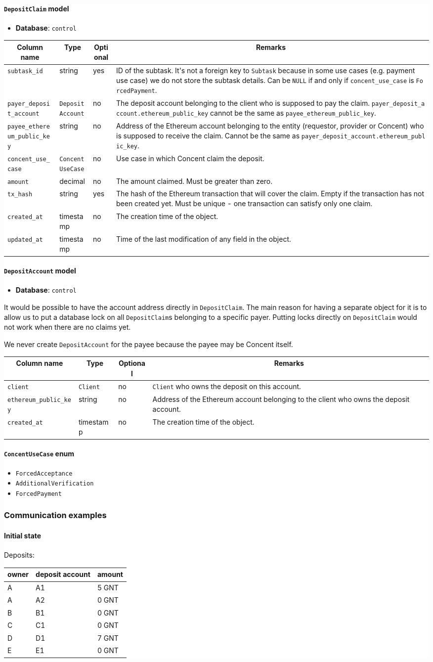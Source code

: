 #### `DepositClaim` model
- **Database**: `control`

| Column name                     | Type                  | Optional | Remarks                                                                                                                 |
|---------------------------------|-----------------------|----------|-------------------------------------------------------------------------------------------------------------------------|
| `subtask_id`                    | string                | yes      | ID of the subtask. It's not a foreign key to `Subtask` because in some use cases (e.g. payment use case) we do not store the subtask details. Can be `NULL` if and only if `concent_use_case` is `ForcedPayment`.
| `payer_deposit_account`         | `DepositAccount`      | no       | The deposit account belonging to the client who is supposed to pay the claim. `payer_deposit_account.ethereum_public_key` cannot be the same as `payee_ethereum_public_key`.
| `payee_ethereum_public_key`     | string                | no       | Address of the Ethereum account belonging to the entity (requestor, provider or Concent) who is supposed to receive the claim. Cannot be the same as `payer_deposit_account.ethereum_public_key`.
| `concent_use_case`              | `ConcentUseCase`      | no       | Use case in which Concent claim the deposit.
| `amount`                        | decimal               | no       | The amount claimed. Must be greater than zero.
| `tx_hash`                       | string                | yes      | The hash of the Ethereum transaction that will cover the claim. Empty if the transaction has not been created yet. Must be unique - one transaction can satisfy only one claim.
| `created_at`                    | timestamp             | no       | The creation time of the object.
| `updated_at`                    | timestamp             | no       | Time of the last modification of any field in the object.

#### `DepositAccount` model
- **Database**: `control`

It would be possible to have the account address directly in `DepositClaim`.
The main reason for having a separate object for it is to allow us to put a database lock on all `DepositClaim`s belonging to a specific payer.
Putting locks directly on `DepositClaim` would not work when there are no claims yet.

We never create `DepositAccount` for the payee because the payee may be Concent itself.

| Column name                   | Type                  | Optional | Remarks                                                                                                                 |
|-------------------------------|-----------------------|----------|-------------------------------------------------------------------------------------------------------------------------|
| `client`                      | `Client`              | no       | `Client` who owns the deposit on this account.
| `ethereum_public_key`         | string                | no       | Address of the Ethereum account belonging to the client who owns the deposit account.
| `created_at`                  | timestamp             | no       | The creation time of the object.

#### `ConcentUseCase` enum
- `ForcedAcceptance`
- `AdditionalVerification`
- `ForcedPayment`


### Communication examples

####  Initial state
Deposits:

| owner | deposit account | amount |
|-------|-----------------|--------|
| A     | A1              | 5 GNT  |
| A     | A2              | 0 GNT  |
| B     | B1              | 0 GNT  |
| C     | C1              | 0 GNT  |
| D     | D1              | 7 GNT  |
| E     | E1              | 0 GNT  |
